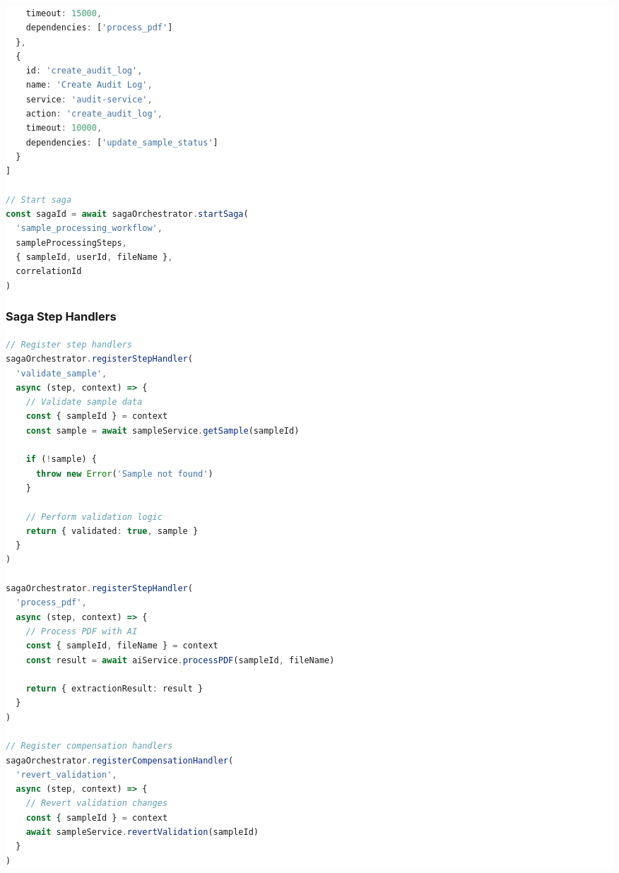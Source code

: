```typescript
    timeout: 15000,
    dependencies: ['process_pdf']
  },
  {
    id: 'create_audit_log',
    name: 'Create Audit Log',
    service: 'audit-service',
    action: 'create_audit_log',
    timeout: 10000,
    dependencies: ['update_sample_status']
  }
]

// Start saga
const sagaId = await sagaOrchestrator.startSaga(
  'sample_processing_workflow',
  sampleProcessingSteps,
  { sampleId, userId, fileName },
  correlationId
)
```

### Saga Step Handlers

```typescript
// Register step handlers
sagaOrchestrator.registerStepHandler(
  'validate_sample',
  async (step, context) => {
    // Validate sample data
    const { sampleId } = context
    const sample = await sampleService.getSample(sampleId)
    
    if (!sample) {
      throw new Error('Sample not found')
    }
    
    // Perform validation logic
    return { validated: true, sample }
  }
)

sagaOrchestrator.registerStepHandler(
  'process_pdf',
  async (step, context) => {
    // Process PDF with AI
    const { sampleId, fileName } = context
    const result = await aiService.processPDF(sampleId, fileName)
    
    return { extractionResult: result }
  }
)

// Register compensation handlers
sagaOrchestrator.registerCompensationHandler(
  'revert_validation',
  async (step, context) => {
    // Revert validation changes
    const { sampleId } = context
    await sampleService.revertValidation(sampleId)
  }
)
```
